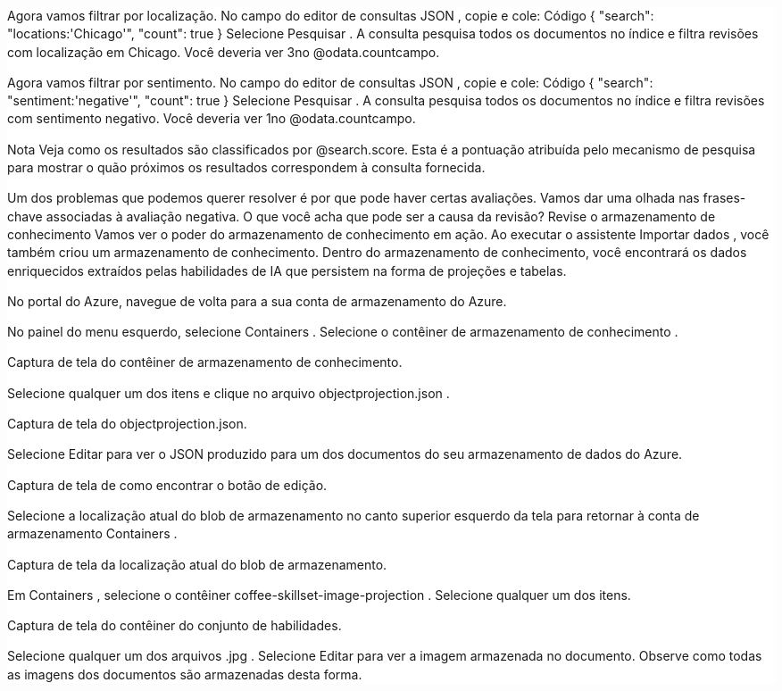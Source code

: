 Agora vamos filtrar por localização. No campo do editor de consultas JSON , copie e cole:
Código
{
 "search": "locations:'Chicago'",
 "count": true
}
Selecione Pesquisar . A consulta pesquisa todos os documentos no índice e filtra revisões com localização em Chicago. Você deveria ver 3no @odata.countcampo.

Agora vamos filtrar por sentimento. No campo do editor de consultas JSON , copie e cole:
Código
{
 "search": "sentiment:'negative'",
 "count": true
}
Selecione Pesquisar . A consulta pesquisa todos os documentos no índice e filtra revisões com sentimento negativo. Você deveria ver 1no @odata.countcampo.

Nota Veja como os resultados são classificados por @search.score. Esta é a pontuação atribuída pelo mecanismo de pesquisa para mostrar o quão próximos os resultados correspondem à consulta fornecida.

Um dos problemas que podemos querer resolver é por que pode haver certas avaliações. Vamos dar uma olhada nas frases-chave associadas à avaliação negativa. O que você acha que pode ser a causa da revisão?
Revise o armazenamento de conhecimento
Vamos ver o poder do armazenamento de conhecimento em ação. Ao executar o assistente Importar dados , você também criou um armazenamento de conhecimento. Dentro do armazenamento de conhecimento, você encontrará os dados enriquecidos extraídos pelas habilidades de IA que persistem na forma de projeções e tabelas.

No portal do Azure, navegue de volta para a sua conta de armazenamento do Azure.

No painel do menu esquerdo, selecione Containers . Selecione o contêiner de armazenamento de conhecimento .

Captura de tela do contêiner de armazenamento de conhecimento.

Selecione qualquer um dos itens e clique no arquivo objectprojection.json .

Captura de tela do objectprojection.json.

Selecione Editar para ver o JSON produzido para um dos documentos do seu armazenamento de dados do Azure.

Captura de tela de como encontrar o botão de edição.

Selecione a localização atual do blob de armazenamento no canto superior esquerdo da tela para retornar à conta de armazenamento Containers .

Captura de tela da localização atual do blob de armazenamento.

Em Containers , selecione o contêiner coffee-skillset-image-projection . Selecione qualquer um dos itens.

Captura de tela do contêiner do conjunto de habilidades.

Selecione qualquer um dos arquivos .jpg . Selecione Editar para ver a imagem armazenada no documento. Observe como todas as imagens dos documentos são armazenadas desta forma.
